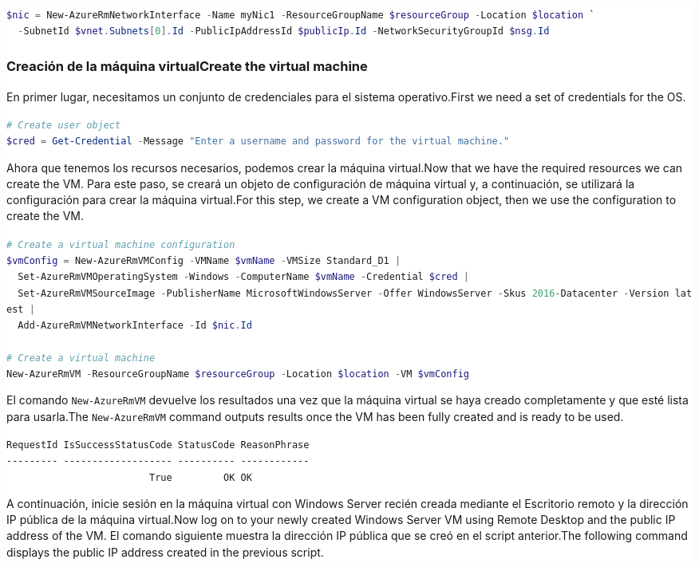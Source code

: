 ```powershell
$nic = New-AzureRmNetworkInterface -Name myNic1 -ResourceGroupName $resourceGroup -Location $location `
  -SubnetId $vnet.Subnets[0].Id -PublicIpAddressId $publicIp.Id -NetworkSecurityGroupId $nsg.Id
```

### <a name="create-the-virtual-machine"></a><span data-ttu-id="1c312-145">Creación de la máquina virtual</span><span class="sxs-lookup"><span data-stu-id="1c312-145">Create the virtual machine</span></span>

<span data-ttu-id="1c312-146">En primer lugar, necesitamos un conjunto de credenciales para el sistema operativo.</span><span class="sxs-lookup"><span data-stu-id="1c312-146">First we need a set of credentials for the OS.</span></span>

```powershell
# Create user object
$cred = Get-Credential -Message "Enter a username and password for the virtual machine."
```

<span data-ttu-id="1c312-147">Ahora que tenemos los recursos necesarios, podemos crear la máquina virtual.</span><span class="sxs-lookup"><span data-stu-id="1c312-147">Now that we have the required resources we can create the VM.</span></span> <span data-ttu-id="1c312-148">Para este paso, se creará un objeto de configuración de máquina virtual y, a continuación, se utilizará la configuración para crear la máquina virtual.</span><span class="sxs-lookup"><span data-stu-id="1c312-148">For this step, we create a VM configuration object, then we use the configuration to create the VM.</span></span>

```powershell
# Create a virtual machine configuration
$vmConfig = New-AzureRmVMConfig -VMName $vmName -VMSize Standard_D1 |
  Set-AzureRmVMOperatingSystem -Windows -ComputerName $vmName -Credential $cred |
  Set-AzureRmVMSourceImage -PublisherName MicrosoftWindowsServer -Offer WindowsServer -Skus 2016-Datacenter -Version latest |
  Add-AzureRmVMNetworkInterface -Id $nic.Id

# Create a virtual machine
New-AzureRmVM -ResourceGroupName $resourceGroup -Location $location -VM $vmConfig
```

<span data-ttu-id="1c312-149">El comando `New-AzureRmVM` devuelve los resultados una vez que la máquina virtual se haya creado completamente y que esté lista para usarla.</span><span class="sxs-lookup"><span data-stu-id="1c312-149">The `New-AzureRmVM` command outputs results once the VM has been fully created and is ready to be used.</span></span>

```Output
RequestId IsSuccessStatusCode StatusCode ReasonPhrase
--------- ------------------- ---------- ------------
                         True         OK OK
```

<span data-ttu-id="1c312-150">A continuación, inicie sesión en la máquina virtual con Windows Server recién creada mediante el Escritorio remoto y la dirección IP pública de la máquina virtual.</span><span class="sxs-lookup"><span data-stu-id="1c312-150">Now log on to your newly created Windows Server VM using Remote Desktop and the public IP address of the VM.</span></span> <span data-ttu-id="1c312-151">El comando siguiente muestra la dirección IP pública que se creó en el script anterior.</span><span class="sxs-lookup"><span data-stu-id="1c312-151">The following command displays the public IP address created in the previous script.</span></span>
